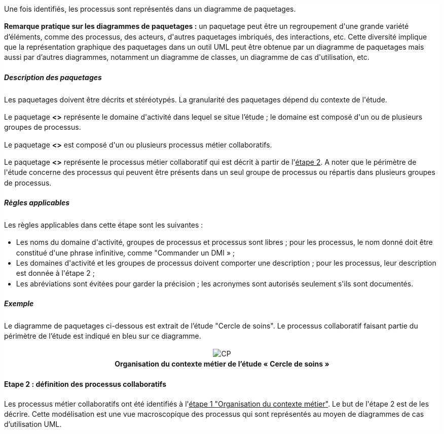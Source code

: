 Une fois identifiés, les processus sont représentés dans un diagramme de paquetages.

**Remarque pratique sur les diagrammes de paquetages :** un paquetage peut être un regroupement d'une grande variété d’éléments, comme des processus, des acteurs, d'autres paquetages imbriqués, des interactions, etc. Cette diversité implique que la représentation graphique des paquetages dans un outil UML peut être obtenue par un diagramme de paquetages mais aussi par d’autres diagrammes, notamment un diagramme de classes, un diagramme de cas d'utilisation, etc.

##### Description des paquetages

Les paquetages doivent être décrits et stéréotypés. La granularité des paquetages dépend du contexte de l'étude.

Le paquetage **<<Domaine>>** représente le domaine d'activité dans lequel se situe l’étude ; le domaine est composé d'un ou de plusieurs groupes de processus.

Le paquetage **<<GroupeProcessus>>** est composé d'un ou plusieurs processus métier collaboratifs.

Le paquetage **<<Processus>>** représente le processus métier collaboratif qui est décrit à partir de l'[étape 2](elaboration.html#etape-2--d%C3%A9finition-des-processus-collaboratifs). A noter que le périmètre de l'étude concerne des processus qui peuvent être présents dans un seul groupe de processus ou répartis dans plusieurs groupes de processus.

##### Règles applicables

Les règles applicables dans cette étape sont les suivantes :

<div>
    <ul>
        <li>Les noms du domaine d'activité, groupes de processus et processus sont libres ; pour les processus, le nom donné doit être constitué d'une phrase infinitive, comme "Commander un DMI » ;</li>
        <li>Les domaines d'activité et les groupes de processus doivent comporter une description ; pour les processus, leur description est donnée à l'étape 2 ;</li>
        <li>Les abréviations sont évitées pour garder la précision ; les acronymes sont autorisés seulement s'ils sont documentés.</li>
    </ul>
</div>

##### Exemple

Le diagramme de paquetages ci-dessous est extrait de l’étude "Cercle de soins". Le processus collaboratif faisant partie du périmètre de l’étude est indiqué en bleu sur ce diagramme.

<div class="figure" style='text-align: center;'>
    <img src="ex-cds.png" alt="CP" title="Organisation du contexte métier de l’étude « Cercle de soins »" style="width:50%;">
    <figcaption><b>Organisation du contexte métier de l’étude « Cercle de soins »</b></figcaption>
</div>

#### Etape 2 : définition des processus collaboratifs

Les processus métier collaboratifs ont été identifiés à l'[étape 1 "Organisation du contexte métier"](elaboration.html#etape-1--organisation-du-contexte-m%C3%A9tier). Le but de l'étape 2 est de les décrire.
Cette modélisation est une vue macroscopique des processus qui sont représentés au moyen de diagrammes de cas d’utilisation UML.
